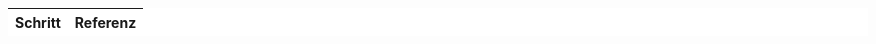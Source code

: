 | Schritt                                                                                                                                                                                                                                                                                                                                                                                                                                                                                                                                                                                                                                                                                                                                                                                                                                                                                                                                                                                                                                                                                                                                                                                                                                                                                                                                                                                                                                                                                                                                                                                                                                                                                                                                                                                                                                                                                                                                                                                                                                                                                                                                                                                                                                                             | Referenz                                                                                                                                                                                                                                                                   |
|---------------------------------------------------------------------------------------------------------------------------------------------------------------------------------------------------------------------------------------------------------------------------------------------------------------------------------------------------------------------------------------------------------------------------------------------------------------------------------------------------------------------------------------------------------------------------------------------------------------------------------------------------------------------------------------------------------------------------------------------------------------------------------------------------------------------------------------------------------------------------------------------------------------------------------------------------------------------------------------------------------------------------------------------------------------------------------------------------------------------------------------------------------------------------------------------------------------------------------------------------------------------------------------------------------------------------------------------------------------------------------------------------------------------------------------------------------------------------------------------------------------------------------------------------------------------------------------------------------------------------------------------------------------------------------------------------------------------------------------------------------------------------------------------------------------------------------------------------------------------------------------------------------------------------------------------------------------------------------------------------------------------------------------------------------------------------------------------------------------------------------------------------------------------------------------------------------------------------------------------------------------------|----------------------------------------------------------------------------------------------------------------------------------------------------------------------------------------------------------------------------------------------------------------------------|